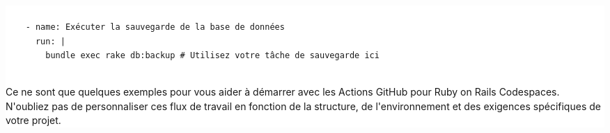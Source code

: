 ```

    - name: Exécuter la sauvegarde de la base de données
      run: |
        bundle exec rake db:backup # Utilisez votre tâche de sauvegarde ici


```
Ce ne sont que quelques exemples pour vous aider à démarrer avec les Actions GitHub pour Ruby on Rails Codespaces. N'oubliez pas de personnaliser ces flux de travail en fonction de la structure, de l'environnement et des exigences spécifiques de votre projet.